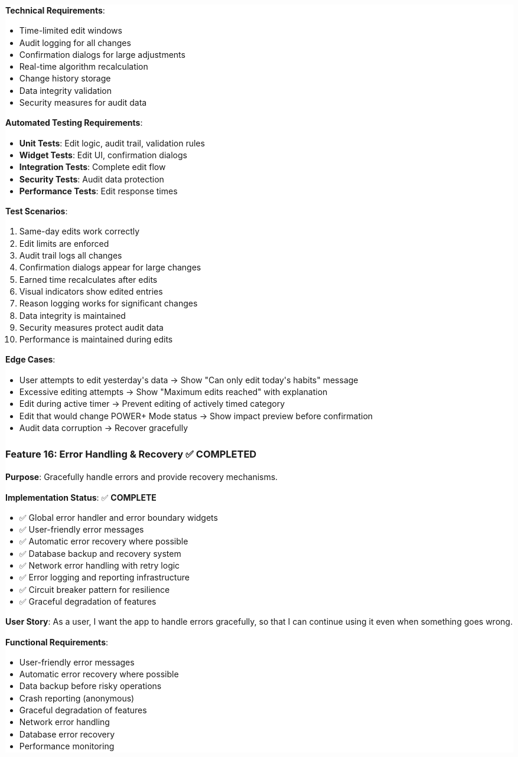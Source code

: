 **Technical Requirements**:
- Time-limited edit windows
- Audit logging for all changes
- Confirmation dialogs for large adjustments
- Real-time algorithm recalculation
- Change history storage
- Data integrity validation
- Security measures for audit data

**Automated Testing Requirements**:
- **Unit Tests**: Edit logic, audit trail, validation rules
- **Widget Tests**: Edit UI, confirmation dialogs
- **Integration Tests**: Complete edit flow
- **Security Tests**: Audit data protection
- **Performance Tests**: Edit response times

**Test Scenarios**:
1. Same-day edits work correctly
2. Edit limits are enforced
3. Audit trail logs all changes
4. Confirmation dialogs appear for large changes
5. Earned time recalculates after edits
6. Visual indicators show edited entries
7. Reason logging works for significant changes
8. Data integrity is maintained
9. Security measures protect audit data
10. Performance is maintained during edits

**Edge Cases**:
- User attempts to edit yesterday's data → Show "Can only edit today's habits" message
- Excessive editing attempts → Show "Maximum edits reached" with explanation
- Edit during active timer → Prevent editing of actively timed category
- Edit that would change POWER+ Mode status → Show impact preview before confirmation
- Audit data corruption → Recover gracefully

### Feature 16: Error Handling & Recovery ✅ **COMPLETED**

**Purpose**: Gracefully handle errors and provide recovery mechanisms.

**Implementation Status**: ✅ **COMPLETE**
- ✅ Global error handler and error boundary widgets
- ✅ User-friendly error messages
- ✅ Automatic error recovery where possible
- ✅ Database backup and recovery system
- ✅ Network error handling with retry logic
- ✅ Error logging and reporting infrastructure
- ✅ Circuit breaker pattern for resilience
- ✅ Graceful degradation of features

**User Story**: As a user, I want the app to handle errors gracefully, so that I can continue using it even when something goes wrong.

**Functional Requirements**:
- User-friendly error messages
- Automatic error recovery where possible
- Data backup before risky operations
- Crash reporting (anonymous)
- Graceful degradation of features
- Network error handling
- Database error recovery
- Performance monitoring

